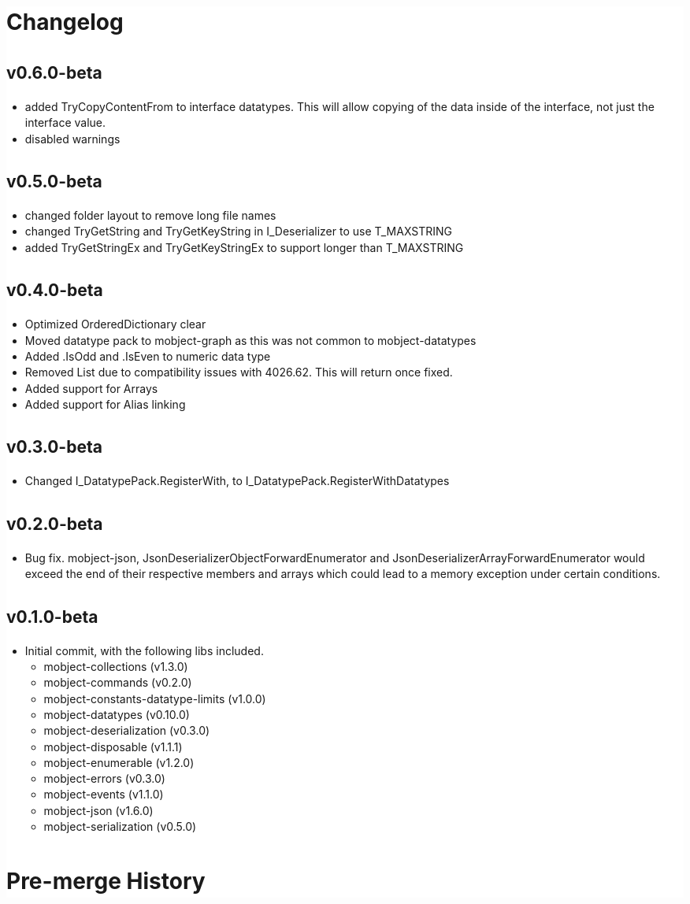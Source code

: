 # Changelog

## v0.6.0-beta

- added TryCopyContentFrom to interface datatypes. This will allow copying of the data inside of the interface, not just the interface value.
- disabled warnings

## v0.5.0-beta

- changed folder layout to remove long file names
- changed TryGetString and TryGetKeyString in I_Deserializer to use T_MAXSTRING
- added TryGetStringEx and TryGetKeyStringEx to support longer than T_MAXSTRING

## v0.4.0-beta

- Optimized OrderedDictionary clear
- Moved datatype pack to mobject-graph as this was not common to mobject-datatypes
- Added .IsOdd and .IsEven to numeric data type
- Removed List due to compatibility issues with 4026.62. This will return once fixed.
- Added support for Arrays
- Added support for Alias linking

## v0.3.0-beta

- Changed I_DatatypePack.RegisterWith, to I_DatatypePack.RegisterWithDatatypes

## v0.2.0-beta

- Bug fix. mobject-json, JsonDeserializerObjectForwardEnumerator and JsonDeserializerArrayForwardEnumerator would exceed the end of their respective members and arrays which could lead to a memory exception under certain conditions.

## v0.1.0-beta

- Initial commit, with the following libs included.
  - mobject-collections (v1.3.0)
  - mobject-commands (v0.2.0)
  - mobject-constants-datatype-limits (v1.0.0)
  - mobject-datatypes (v0.10.0)
  - mobject-deserialization (v0.3.0)
  - mobject-disposable (v1.1.1)
  - mobject-enumerable (v1.2.0)
  - mobject-errors (v0.3.0)
  - mobject-events (v1.1.0)
  - mobject-json (v1.6.0)
  - mobject-serialization (v0.5.0)

# Pre-merge History
